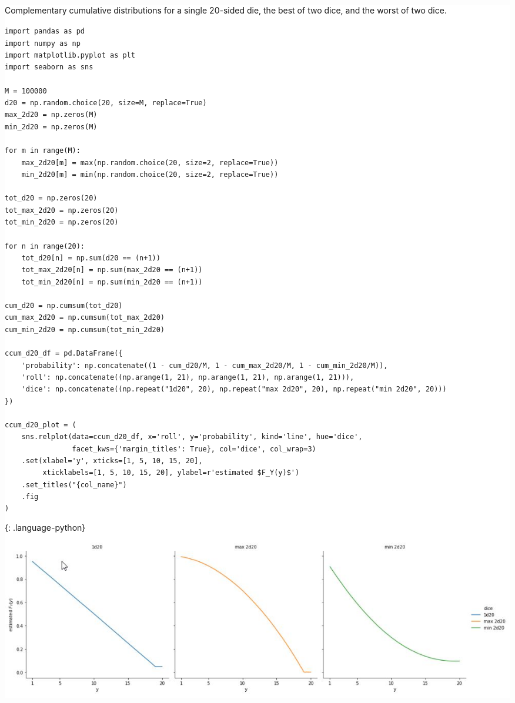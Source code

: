 Complementary cumulative distributions for a single 20-sided die, the best of two dice, and the worst of two dice.

```
import pandas as pd
import numpy as np
import matplotlib.pyplot as plt
import seaborn as sns

M = 100000
d20 = np.random.choice(20, size=M, replace=True)
max_2d20 = np.zeros(M)
min_2d20 = np.zeros(M)

for m in range(M):
    max_2d20[m] = max(np.random.choice(20, size=2, replace=True))
    min_2d20[m] = min(np.random.choice(20, size=2, replace=True))

tot_d20 = np.zeros(20)
tot_max_2d20 = np.zeros(20)
tot_min_2d20 = np.zeros(20)

for n in range(20):
    tot_d20[n] = np.sum(d20 == (n+1))
    tot_max_2d20[n] = np.sum(max_2d20 == (n+1))
    tot_min_2d20[n] = np.sum(min_2d20 == (n+1))

cum_d20 = np.cumsum(tot_d20)
cum_max_2d20 = np.cumsum(tot_max_2d20)
cum_min_2d20 = np.cumsum(tot_min_2d20)

ccum_d20_df = pd.DataFrame({
    'probability': np.concatenate((1 - cum_d20/M, 1 - cum_max_2d20/M, 1 - cum_min_2d20/M)),
    'roll': np.concatenate((np.arange(1, 21), np.arange(1, 21), np.arange(1, 21))),
    'dice': np.concatenate((np.repeat("1d20", 20), np.repeat("max 2d20", 20), np.repeat("min 2d20", 20)))
})

ccum_d20_plot = (
    sns.relplot(data=ccum_d20_df, x='roll', y='probability', kind='line', hue='dice',
                facet_kws={'margin_titles': True}, col='dice', col_wrap=3)
    .set(xlabel='y', xticks=[1, 5, 10, 15, 20],
         xticklabels=[1, 5, 10, 15, 20], ylabel=r'estimated $F_Y(y)$')
    .set_titles("{col_name}")
    .fig
)

```
{: .language-python}

![](../images/chapter-2/complement_cumulative_distribution.jpg)
